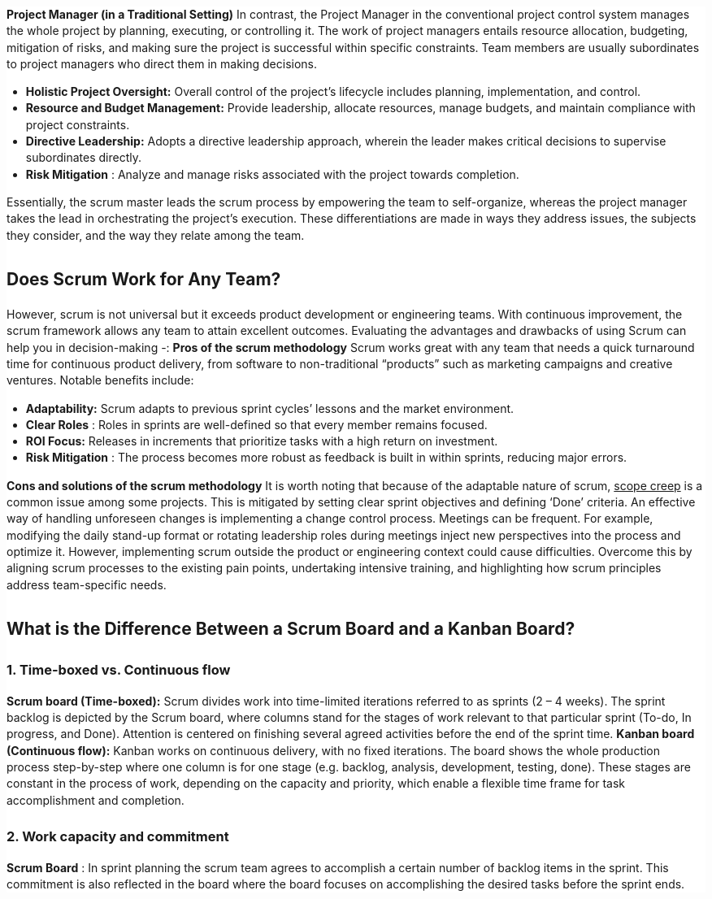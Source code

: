 
**Project Manager (in a Traditional Setting)**
In contrast, the Project Manager in the conventional project control system manages the whole project by planning, executing, or controlling it.
The work of project managers entails resource allocation, budgeting, mitigation of risks, and making sure the project is successful within specific constraints. Team members are usually subordinates to project managers who direct them in making decisions.
  * **Holistic Project Oversight:** Overall control of the project’s lifecycle includes planning, implementation, and control.
  * **Resource and Budget Management:** Provide leadership, allocate resources, manage budgets, and maintain compliance with project constraints.
  * **Directive Leadership:** Adopts a directive leadership approach, wherein the leader makes critical decisions to supervise subordinates directly.
  * **Risk Mitigation** : Analyze and manage risks associated with the project towards completion.


Essentially, the scrum master leads the scrum process by empowering the team to self-organize, whereas the project manager takes the lead in orchestrating the project’s execution. These differentiations are made in ways they address issues, the subjects they consider, and the way they relate among the team.
## **Does Scrum Work for Any Team?**
However, scrum is not universal but it exceeds product development or engineering teams. With continuous improvement, the scrum framework allows any team to attain excellent outcomes. Evaluating the advantages and drawbacks of using Scrum can help you in decision-making -:
**Pros of the scrum methodology**
Scrum works great with any team that needs a quick turnaround time for continuous product delivery, from software to non-traditional “products” such as marketing campaigns and creative ventures. Notable benefits include:
  * **Adaptability:** Scrum adapts to previous sprint cycles’ lessons and the market environment.
  * **Clear Roles** : Roles in sprints are well-defined so that every member remains focused.
  * **ROI Focus:** Releases in increments that prioritize tasks with a high return on investment.
  * **Risk Mitigation** : The process becomes more robust as feedback is built in within sprints, reducing major errors.


**Cons and solutions of the scrum methodology**
It is worth noting that because of the adaptable nature of scrum, [scope creep](https://en.wikipedia.org/wiki/Scope_creep) is a common issue among some projects. This is mitigated by setting clear sprint objectives and defining ‘Done’ criteria. An effective way of handling unforeseen changes is implementing a change control process.
Meetings can be frequent. For example, modifying the daily stand-up format or rotating leadership roles during meetings inject new perspectives into the process and optimize it.
However, implementing scrum outside the product or engineering context could cause difficulties. Overcome this by aligning scrum processes to the existing pain points, undertaking intensive training, and highlighting how scrum principles address team-specific needs.
## **What is the Difference Between a Scrum Board and a Kanban Board?**
### **1. Time-boxed vs. Continuous flow**
**Scrum board (Time-boxed):** Scrum divides work into time-limited iterations referred to as sprints (2 – 4 weeks). The sprint backlog is depicted by the Scrum board, where columns stand for the stages of work relevant to that particular sprint (To-do, In progress, and Done). Attention is centered on finishing several agreed activities before the end of the sprint time.
**Kanban board (Continuous flow):** Kanban works on continuous delivery, with no fixed iterations. The board shows the whole production process step-by-step where one column is for one stage (e.g. backlog, analysis, development, testing, done). These stages are constant in the process of work, depending on the capacity and priority, which enable a flexible time frame for task accomplishment and completion.
### **2. Work capacity and commitment**
**Scrum Board** : In sprint planning the scrum team agrees to accomplish a certain number of backlog items in the sprint. This commitment is also reflected in the board where the board focuses on accomplishing the desired tasks before the sprint ends.